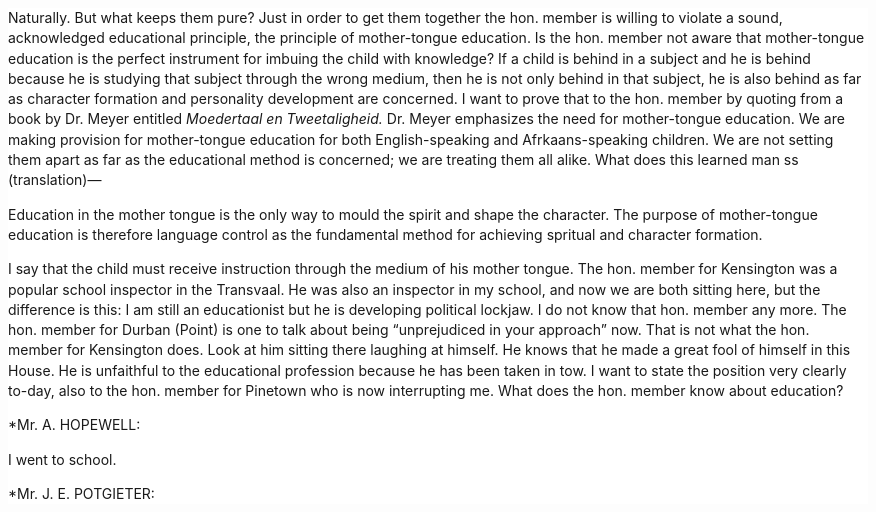 <p>Naturally. But what keeps them pure? Just in order to get them together the hon. member is willing to violate a sound, acknowledged educational principle, the principle of mother-tongue education. Is the hon. member not aware that mother-tongue education is the perfect instrument for imbuing the child with knowledge? If a child is behind in a subject and he is behind because he is studying that subject through the wrong medium, then he is not only behind in that subject, he is also behind <span class="col_2283-2284" refersTo="page_1159"/>as far as character formation and personality development are concerned. I want to prove that to the hon. member by quoting from a book by Dr. Meyer entitled <i>Moedertaal en Tweetaligheid.</i> Dr. Meyer emphasizes the need for mother-tongue education. We are making provision for mother-tongue education for both English-speaking and Afrkaans-speaking children. We are not setting them apart as far as the educational method is concerned; we are treating them all alike. What does this learned man ss (translation)&#x2014;</p>

<block name="quote">Education in the mother tongue is the only way to mould the spirit and shape the character. The purpose of mother-tongue education is therefore language control as the fundamental method for achieving spritual and character formation.</block>

<p>I say that the child must receive instruction through the medium of his mother tongue. The hon. member for Kensington was a popular school inspector in the Transvaal. He was also an inspector in my school, and now we are both sitting here, but the difference is this: I am still an educationist but he is developing political lockjaw. I do not know that hon. member any more. The hon. member for Durban (Point) is one to talk about being &#x201C;unprejudiced in your approach&#x201D; now. That is not what the hon. member for Kensington does. Look at him sitting there laughing at himself. He knows that he made a great fool of himself in this House. He is unfaithful to the educational profession because he has been taken in tow. I want to state the position very clearly to-day, also to the hon. member for Pinetown who is now interrupting me. What does the hon. member know about education?</p>

</speech>

<speech by="#hopewell">

<from>*Mr. <person refersTo="hansard_za">A. HOPEWELL</person>:</from>

<p>I went to school.</p>

</speech>

<speech by="#potgieter">

<from>*Mr. <person refersTo="hansard_za">J. E. POTGIETER</person>:</from>
